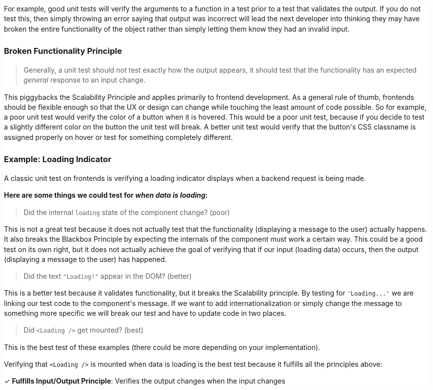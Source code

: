 For example, good unit tests will verify the arguments to a function in a test
prior to a test that validates the output. If you do not test this, then simply
throwing an error saying that output was incorrect will lead the next developer
into thinking they may have broken the entire functionality of the object rather
than simply letting them know they had an invalid input.

### Broken Functionality Principle

> Generally, a unit test should not test exactly how the output appears, it
> should test that the functionality has an expected _general_ response to an
> input change.

This piggybacks the Scalability Principle and applies primarily to frontend
development. As a general rule of thumb, frontends should be flexible enough so
that the UX or design can change while touching the least amount of code
possible. So for example, a poor unit test would verify the color of a button
when it is hovered. This would be a poor unit test, because if you decide to
test a slightly different color on the button the unit test will break. A better
unit test would verify that the button's CSS classname is assigned properly on
hover or test for something completely different.

### Example: Loading Indicator

A classic unit test on frontends is verifying a loading indicator displays when
a backend request is being made.

**Here are some things we could test for _when data is loading_:**

> Did the internal `loading` state of the component change? (poor)

This is not a great test because it does not actually test that the
functionality (displaying a message to the user) actually happens. It also
breaks the Blackbox Principle by expecting the internals of the component must
work a certain way. This could be a good test on its own right, but it does not
actually achieve the goal of verifying that if our input (loading data) occurs,
then the output (displaying a message to the user) has happened.

> Did the text `"Loading!"` appear in the DOM? (better)

This is a better test because it validates functionality, but it breaks the
Scalability principle. By testing for `'Loading...'` we are linking our test
code to the component's message. If we want to add internationalization or
simply change the message to something more specific we will break our test and
have to update code in two places.

> Did `<Loading />` get mounted? (best)

This is the best test of these examples (there could be more depending on your
implementation).

Verifying that `<Loading />` is mounted when data is loading is the best test
because it fulfills all the principles above:

✓ **Fulfills Input/Output Principle**: Verifies the output changes when the
input changes
